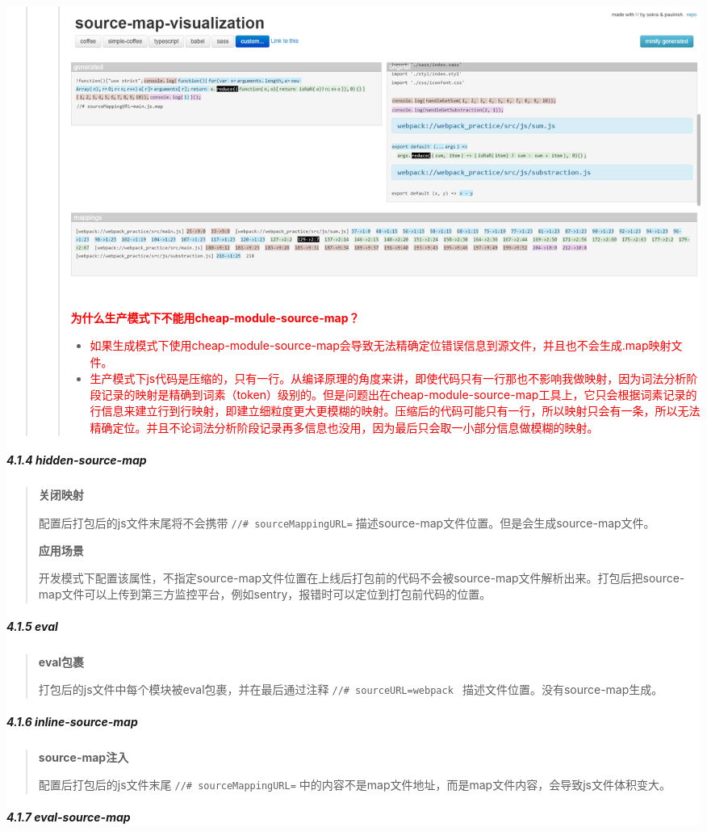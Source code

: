 > > ![](./assets/production_map.png)
> >
> > <font color=red>**为什么生产模式下不能用cheap-module-source-map？**</font>
> >
> > * <font color=red>如果生成模式下使用cheap-module-source-map会导致无法精确定位错误信息到源文件，并且也不会生成.map映射文件。</font>
> > * <font color=red>生产模式下js代码是压缩的，只有一行。从编译原理的角度来讲，即使代码只有一行那也不影响我做映射，因为词法分析阶段记录的映射是精确到词素（token）级别的。但是问题出在cheap-module-source-map工具上，它只会根据词素记录的行信息来建立行到行映射，即建立细粒度更大更模糊的映射。压缩后的代码可能只有一行，所以映射只会有一条，所以无法精确定位。并且不论词法分析阶段记录再多信息也没用，因为最后只会取一小部分信息做模糊的映射。</font>

##### 4.1.4 hidden-source-map

> **关闭映射**
>
> 配置后打包后的js文件末尾将不会携带 ```//# sourceMappingURL=``` 描述source-map文件位置。但是会生成source-map文件。
>
> **应用场景**
>
> 开发模式下配置该属性，不指定source-map文件位置在上线后打包前的代码不会被source-map文件解析出来。打包后把source-map文件可以上传到第三方监控平台，例如sentry，报错时可以定位到打包前代码的位置。

##### 4.1.5 eval

> **eval包裹**
>
> 打包后的js文件中每个模块被eval包裹，并在最后通过注释 ```//# sourceURL=webpack ``` 描述文件位置。没有source-map生成。

##### 4.1.6 inline-source-map

> **source-map注入**
>
> 配置后打包后的js文件末尾 ```//# sourceMappingURL=``` 中的内容不是map文件地址，而是map文件内容，会导致js文件体积变大。

##### 4.1.7 eval-source-map
